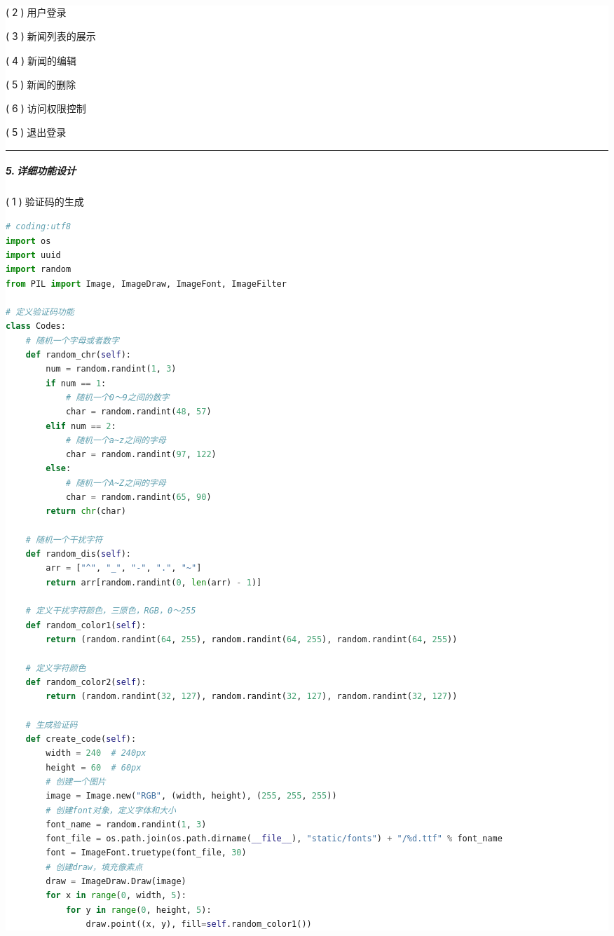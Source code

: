 ( 2 ) 用户登录

( 3 ) 新闻列表的展示

( 4 ) 新闻的编辑

( 5 ) 新闻的删除

( 6 ) 访问权限控制

( 5 ) 退出登录

<hr>

##### 5. 详细功能设计
( 1 ) 验证码的生成
```python
# coding:utf8
import os
import uuid
import random
from PIL import Image, ImageDraw, ImageFont, ImageFilter

# 定义验证码功能
class Codes:
    # 随机一个字母或者数字
    def random_chr(self):
        num = random.randint(1, 3)
        if num == 1:
            # 随机一个0～9之间的数字
            char = random.randint(48, 57)
        elif num == 2:
            # 随机一个a~z之间的字母
            char = random.randint(97, 122)
        else:
            # 随机一个A~Z之间的字母
            char = random.randint(65, 90)
        return chr(char)

    # 随机一个干扰字符
    def random_dis(self):
        arr = ["^", "_", "-", ".", "~"]
        return arr[random.randint(0, len(arr) - 1)]

    # 定义干扰字符颜色，三原色，RGB，0～255
    def random_color1(self):
        return (random.randint(64, 255), random.randint(64, 255), random.randint(64, 255))

    # 定义字符颜色
    def random_color2(self):
        return (random.randint(32, 127), random.randint(32, 127), random.randint(32, 127))

    # 生成验证码
    def create_code(self):
        width = 240  # 240px
        height = 60  # 60px
        # 创建一个图片
        image = Image.new("RGB", (width, height), (255, 255, 255))
        # 创建font对象，定义字体和大小
        font_name = random.randint(1, 3)
        font_file = os.path.join(os.path.dirname(__file__), "static/fonts") + "/%d.ttf" % font_name
        font = ImageFont.truetype(font_file, 30)
        # 创建draw，填充像素点
        draw = ImageDraw.Draw(image)
        for x in range(0, width, 5):
            for y in range(0, height, 5):
                draw.point((x, y), fill=self.random_color1())
```